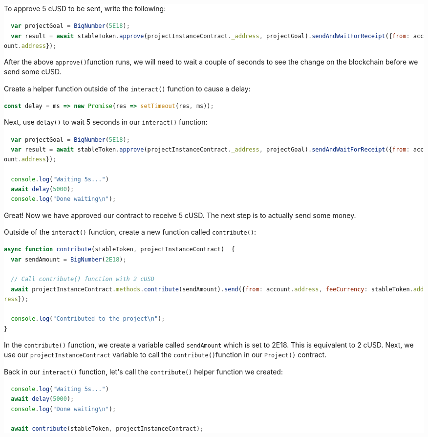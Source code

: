 To approve 5 cUSD to be sent, write the following:

```javascript
  var projectGoal = BigNumber(5E18);
  var result = await stableToken.approve(projectInstanceContract._address, projectGoal).sendAndWaitForReceipt({from: account.address});
```

After the above `approve()`function runs, we will need to wait a couple of seconds to see the change on the blockchain before we send some cUSD.

Create a helper function outside of the `interact()` function to cause a delay:

```javascript
const delay = ms => new Promise(res => setTimeout(res, ms));
```

Next, use `delay()` to wait 5 seconds in our `interact()` function:

```javascript
  var projectGoal = BigNumber(5E18);
  var result = await stableToken.approve(projectInstanceContract._address, projectGoal).sendAndWaitForReceipt({from: account.address});

  console.log("Waiting 5s...")
  await delay(5000);
  console.log("Done waiting\n");
```

Great! Now we have approved our contract to receive 5 cUSD. The next step is to actually send some money.

Outside of the `interact()` function, create a new function called `contribute()`:

```javascript
async function contribute(stableToken, projectInstanceContract)  {
  var sendAmount = BigNumber(2E18);

  // Call contribute() function with 2 cUSD
  await projectInstanceContract.methods.contribute(sendAmount).send({from: account.address, feeCurrency: stableToken.address});

  console.log("Contributed to the project\n");
}
```

In the `contribute()` function, we create a variable called `sendAmount` which is set to 2E18. This is equivalent to 2 cUSD. Next, we use our `projectInstanceContract` variable to call the `contribute()`function in our `Project()` contract.

Back in our `interact()` function, let's call the `contribute()` helper function we created:

```javascript
  console.log("Waiting 5s...")
  await delay(5000);
  console.log("Done waiting\n");

  await contribute(stableToken, projectInstanceContract);
```
